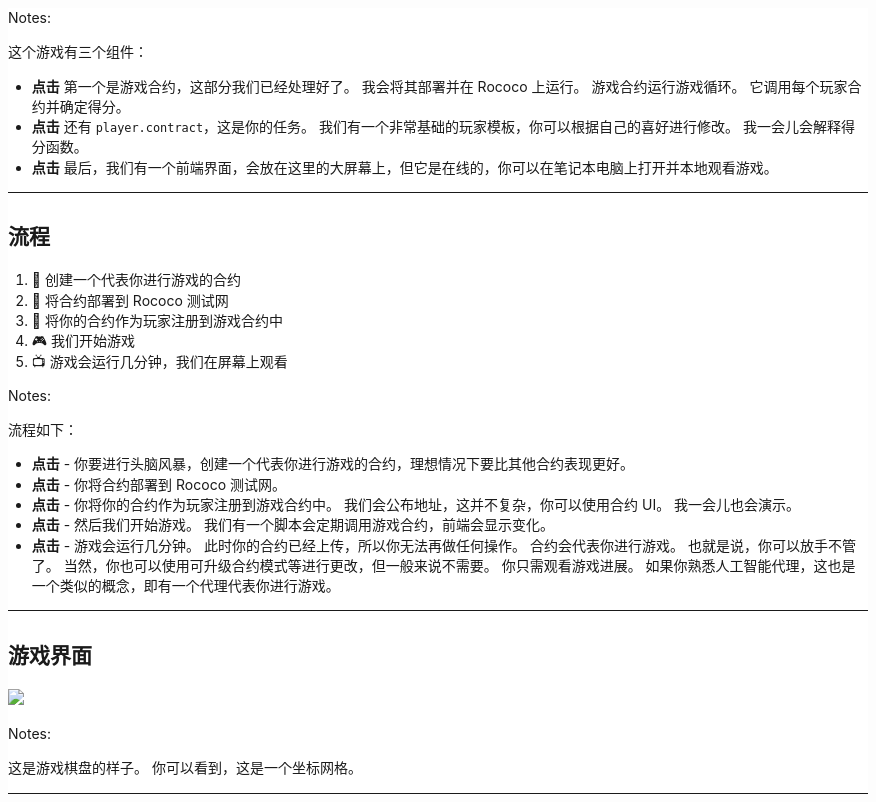 Notes:

这个游戏有三个组件：

- **点击** 第一个是游戏合约，这部分我们已经处理好了。
  我会将其部署并在 Rococo 上运行。
  游戏合约运行游戏循环。
  它调用每个玩家合约并确定得分。
- **点击** 还有 `player.contract`，这是你的任务。
  我们有一个非常基础的玩家模板，你可以根据自己的喜好进行修改。
  我一会儿会解释得分函数。
- **点击** 最后，我们有一个前端界面，会放在这里的大屏幕上，但它是在线的，你可以在笔记本电脑上打开并本地观看游戏。

---

## 流程

1. 🧠 创建一个代表你进行游戏的合约
1. 🚀 将合约部署到 Rococo 测试网 
1. 🤝 将你的合约作为玩家注册到游戏合约中
1. ️🎮 我们开始游戏
1. 📺️️ 游戏会运行几分钟，我们在屏幕上观看

Notes:

流程如下：

- **点击** - 你要进行头脑风暴，创建一个代表你进行游戏的合约，理想情况下要比其他合约表现更好。
- **点击** - 你将合约部署到 Rococo 测试网。
- **点击** - 你将你的合约作为玩家注册到游戏合约中。
  我们会公布地址，这并不复杂，你可以使用合约 UI。
  我一会儿也会演示。
- **点击** - 然后我们开始游戏。
  我们有一个脚本会定期调用游戏合约，前端会显示变化。
- **点击** - 游戏会运行几分钟。
  此时你的合约已经上传，所以你无法再做任何操作。
  合约会代表你进行游戏。
  也就是说，你可以放手不管了。
  当然，你也可以使用可升级合约模式等进行更改，但一般来说不需要。
  你只需观看游戏进展。
  如果你熟悉人工智能代理，这也是一个类似的概念，即有一个代理代表你进行游戏。

---

## 游戏界面

<img rounded src="./img/splash-2.png" />

Notes:

这是游戏棋盘的样子。
你可以看到，这是一个坐标网格。

---
